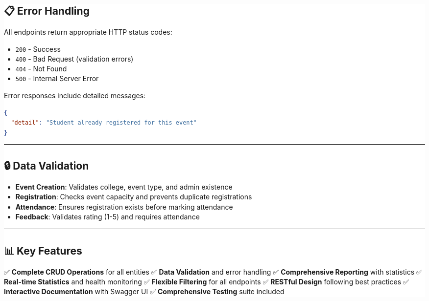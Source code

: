 ## 📋 **Error Handling**

All endpoints return appropriate HTTP status codes:

- `200` - Success
- `400` - Bad Request (validation errors)
- `404` - Not Found
- `500` - Internal Server Error

Error responses include detailed messages:
```json
{
  "detail": "Student already registered for this event"
}
```

---

## 🔒 **Data Validation**

- **Event Creation**: Validates college, event type, and admin existence
- **Registration**: Checks event capacity and prevents duplicate registrations
- **Attendance**: Ensures registration exists before marking attendance
- **Feedback**: Validates rating (1-5) and requires attendance

---

## 📊 **Key Features**

✅ **Complete CRUD Operations** for all entities
✅ **Data Validation** and error handling
✅ **Comprehensive Reporting** with statistics
✅ **Real-time Statistics** and health monitoring
✅ **Flexible Filtering** for all endpoints
✅ **RESTful Design** following best practices
✅ **Interactive Documentation** with Swagger UI
✅ **Comprehensive Testing** suite included
